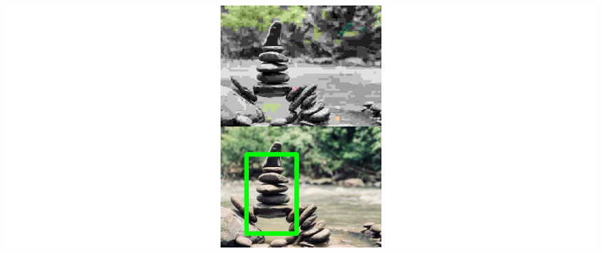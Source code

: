 <td style="vertical-align: bottom">
<img src="images/ImageCompression.jpg" width="235px" height="176px" style="display: block; width: 100%"/>
</td>

<td style="vertical-align: bottom">
<img src="images/ImageCompression-input-bboxes.jpg" width="235px" height="176px" style="display: block; width: 100%"/>
</td>
